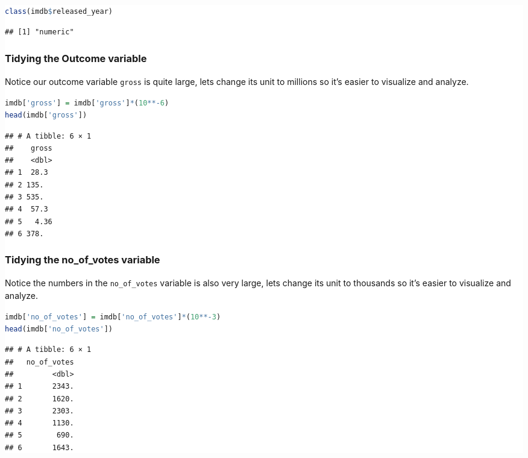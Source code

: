 ``` r
class(imdb$released_year)
```

    ## [1] "numeric"

### Tidying the Outcome variable

Notice our outcome variable `gross` is quite large, lets change its unit
to millions so it’s easier to visualize and analyze.

``` r
imdb['gross'] = imdb['gross']*(10**-6)
head(imdb['gross'])
```

    ## # A tibble: 6 × 1
    ##    gross
    ##    <dbl>
    ## 1  28.3 
    ## 2 135.  
    ## 3 535.  
    ## 4  57.3 
    ## 5   4.36
    ## 6 378.

### Tidying the no_of_votes variable

Notice the numbers in the `no_of_votes` variable is also very large,
lets change its unit to thousands so it’s easier to visualize and
analyze.

``` r
imdb['no_of_votes'] = imdb['no_of_votes']*(10**-3)
head(imdb['no_of_votes'])
```

    ## # A tibble: 6 × 1
    ##   no_of_votes
    ##         <dbl>
    ## 1       2343.
    ## 2       1620.
    ## 3       2303.
    ## 4       1130.
    ## 5        690.
    ## 6       1643.
